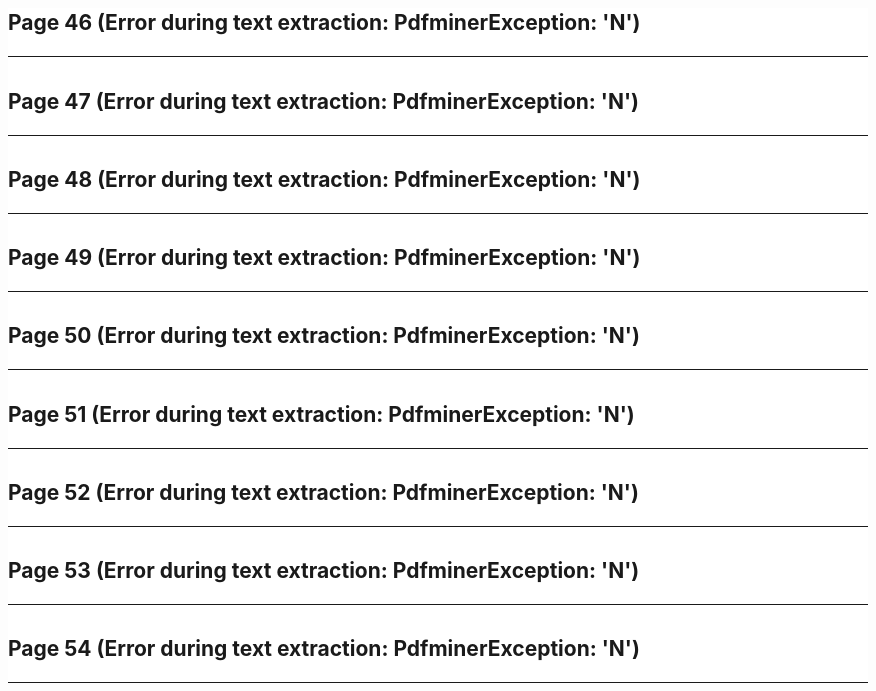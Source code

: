 

## Page 46 (Error during text extraction: PdfminerException: 'N')

---


## Page 47 (Error during text extraction: PdfminerException: 'N')

---


## Page 48 (Error during text extraction: PdfminerException: 'N')

---


## Page 49 (Error during text extraction: PdfminerException: 'N')

---


## Page 50 (Error during text extraction: PdfminerException: 'N')

---


## Page 51 (Error during text extraction: PdfminerException: 'N')

---


## Page 52 (Error during text extraction: PdfminerException: 'N')

---


## Page 53 (Error during text extraction: PdfminerException: 'N')

---


## Page 54 (Error during text extraction: PdfminerException: 'N')

---